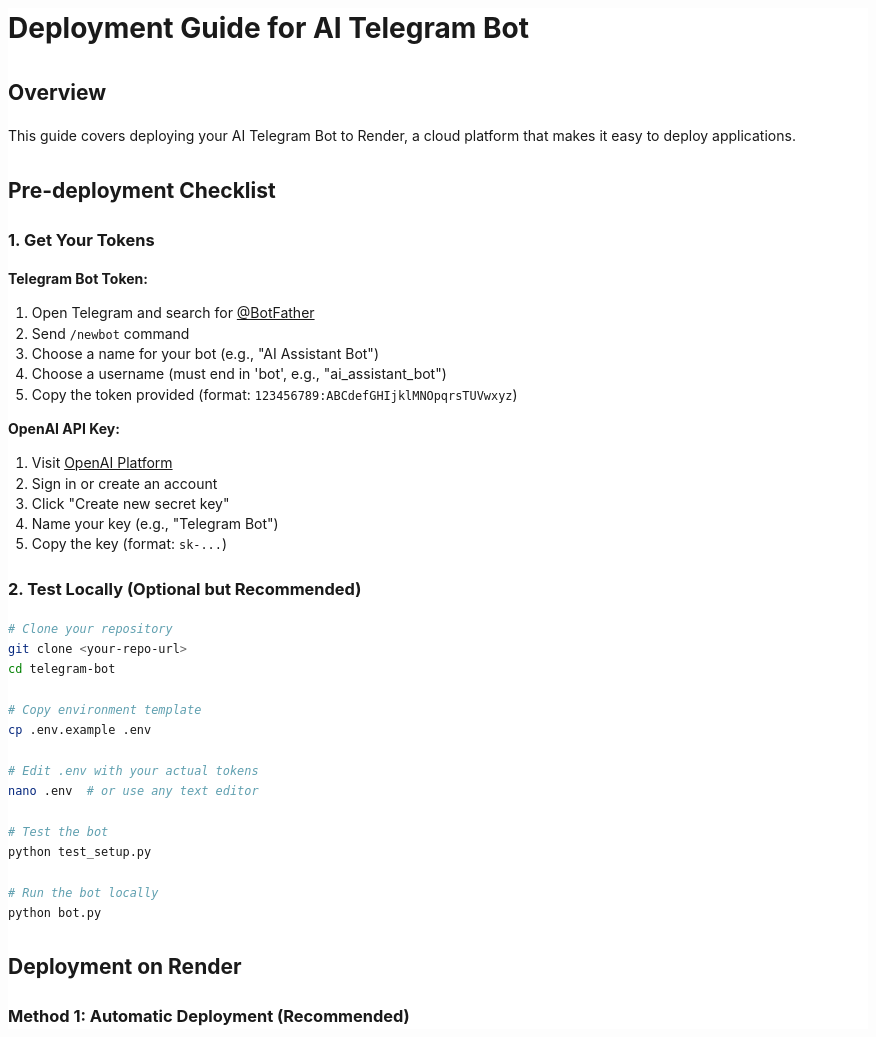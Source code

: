 # Deployment Guide for AI Telegram Bot

## Overview

This guide covers deploying your AI Telegram Bot to Render, a cloud platform that makes it easy to deploy applications.

## Pre-deployment Checklist

### 1. Get Your Tokens

**Telegram Bot Token:**
1. Open Telegram and search for [@BotFather](https://t.me/botfather)
2. Send `/newbot` command
3. Choose a name for your bot (e.g., "AI Assistant Bot")
4. Choose a username (must end in 'bot', e.g., "ai_assistant_bot")
5. Copy the token provided (format: `123456789:ABCdefGHIjklMNOpqrsTUVwxyz`)

**OpenAI API Key:**
1. Visit [OpenAI Platform](https://platform.openai.com/api-keys)
2. Sign in or create an account
3. Click "Create new secret key"
4. Name your key (e.g., "Telegram Bot")
5. Copy the key (format: `sk-...`)

### 2. Test Locally (Optional but Recommended)

```bash
# Clone your repository
git clone <your-repo-url>
cd telegram-bot

# Copy environment template
cp .env.example .env

# Edit .env with your actual tokens
nano .env  # or use any text editor

# Test the bot
python test_setup.py

# Run the bot locally
python bot.py
```

## Deployment on Render

### Method 1: Automatic Deployment (Recommended)

